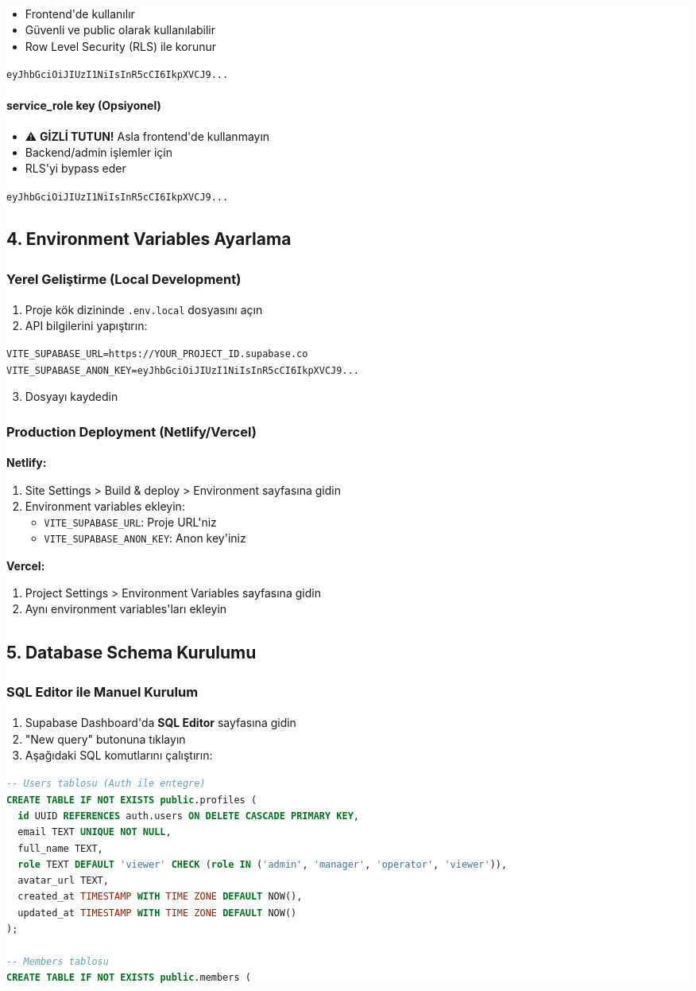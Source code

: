 - Frontend'de kullanılır
- Güvenli ve public olarak kullanılabilir
- Row Level Security (RLS) ile korunur

```
eyJhbGciOiJIUzI1NiIsInR5cCI6IkpXVCJ9...
```

#### service_role key (Opsiyonel)

- ⚠️ **GİZLİ TUTUN!** Asla frontend'de kullanmayın
- Backend/admin işlemler için
- RLS'yi bypass eder

```
eyJhbGciOiJIUzI1NiIsInR5cCI6IkpXVCJ9...
```

## 4. Environment Variables Ayarlama

### Yerel Geliştirme (Local Development)

1. Proje kök dizininde `.env.local` dosyasını açın
2. API bilgilerini yapıştırın:

```env
VITE_SUPABASE_URL=https://YOUR_PROJECT_ID.supabase.co
VITE_SUPABASE_ANON_KEY=eyJhbGciOiJIUzI1NiIsInR5cCI6IkpXVCJ9...
```

3. Dosyayı kaydedin

### Production Deployment (Netlify/Vercel)

**Netlify:**

1. Site Settings > Build & deploy > Environment sayfasına gidin
2. Environment variables ekleyin:
   - `VITE_SUPABASE_URL`: Proje URL'niz
   - `VITE_SUPABASE_ANON_KEY`: Anon key'iniz

**Vercel:**

1. Project Settings > Environment Variables sayfasına gidin
2. Aynı environment variables'ları ekleyin

## 5. Database Schema Kurulumu

### SQL Editor ile Manuel Kurulum

1. Supabase Dashboard'da **SQL Editor** sayfasına gidin
2. "New query" butonuna tıklayın
3. Aşağıdaki SQL komutlarını çalıştırın:

```sql
-- Users tablosu (Auth ile entegre)
CREATE TABLE IF NOT EXISTS public.profiles (
  id UUID REFERENCES auth.users ON DELETE CASCADE PRIMARY KEY,
  email TEXT UNIQUE NOT NULL,
  full_name TEXT,
  role TEXT DEFAULT 'viewer' CHECK (role IN ('admin', 'manager', 'operator', 'viewer')),
  avatar_url TEXT,
  created_at TIMESTAMP WITH TIME ZONE DEFAULT NOW(),
  updated_at TIMESTAMP WITH TIME ZONE DEFAULT NOW()
);

-- Members tablosu
CREATE TABLE IF NOT EXISTS public.members (
```